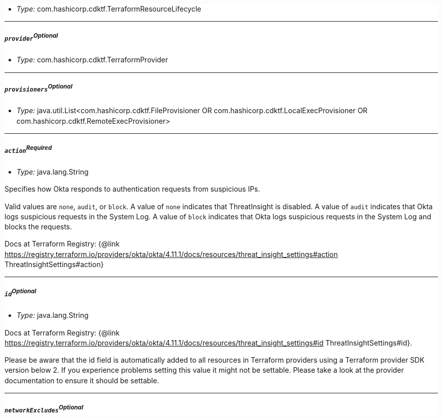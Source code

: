 - *Type:* com.hashicorp.cdktf.TerraformResourceLifecycle

---

##### `provider`<sup>Optional</sup> <a name="provider" id="@cdktf/provider-okta.threatInsightSettings.ThreatInsightSettings.Initializer.parameter.provider"></a>

- *Type:* com.hashicorp.cdktf.TerraformProvider

---

##### `provisioners`<sup>Optional</sup> <a name="provisioners" id="@cdktf/provider-okta.threatInsightSettings.ThreatInsightSettings.Initializer.parameter.provisioners"></a>

- *Type:* java.util.List<com.hashicorp.cdktf.FileProvisioner OR com.hashicorp.cdktf.LocalExecProvisioner OR com.hashicorp.cdktf.RemoteExecProvisioner>

---

##### `action`<sup>Required</sup> <a name="action" id="@cdktf/provider-okta.threatInsightSettings.ThreatInsightSettings.Initializer.parameter.action"></a>

- *Type:* java.lang.String

Specifies how Okta responds to authentication requests from suspicious IPs.

Valid values are `none`, `audit`, or `block`. A value of `none` indicates that ThreatInsight is disabled. A value of `audit` indicates that Okta logs suspicious requests in the System Log. A value of `block` indicates that Okta logs suspicious requests in the System Log and blocks the requests.

Docs at Terraform Registry: {@link https://registry.terraform.io/providers/okta/okta/4.11.1/docs/resources/threat_insight_settings#action ThreatInsightSettings#action}

---

##### `id`<sup>Optional</sup> <a name="id" id="@cdktf/provider-okta.threatInsightSettings.ThreatInsightSettings.Initializer.parameter.id"></a>

- *Type:* java.lang.String

Docs at Terraform Registry: {@link https://registry.terraform.io/providers/okta/okta/4.11.1/docs/resources/threat_insight_settings#id ThreatInsightSettings#id}.

Please be aware that the id field is automatically added to all resources in Terraform providers using a Terraform provider SDK version below 2.
If you experience problems setting this value it might not be settable. Please take a look at the provider documentation to ensure it should be settable.

---

##### `networkExcludes`<sup>Optional</sup> <a name="networkExcludes" id="@cdktf/provider-okta.threatInsightSettings.ThreatInsightSettings.Initializer.parameter.networkExcludes"></a>
